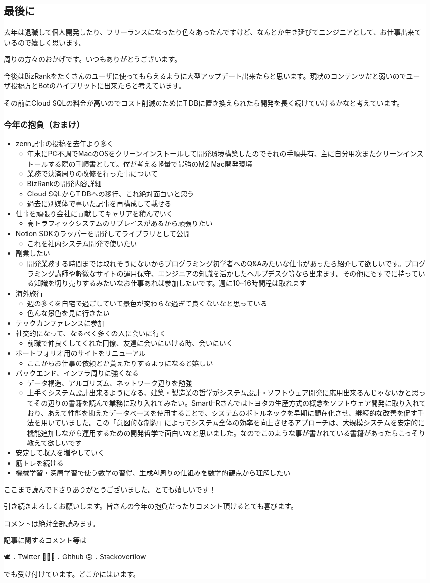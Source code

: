 ## 最後に

去年は退職して個人開発したり、フリーランスになったり色々あったんですけど、なんとか生き延びてエンジニアとして、お仕事出来ているので嬉しく思います。

周りの方々のおかげです。いつもありがとうございます。

今後はBizRankをたくさんのユーザに使ってもらえるように大型アップデート出来たらと思います。現状のコンテンツだと弱いのでユーザ投稿方とBotのハイブリットに出来たらと考えています。

その前にCloud SQLの料金が高いのでコスト削減のためにTiDBに置き換えられたら開発を長く続けていけるかなと考えています。

### 今年の抱負（おまけ）

- zenn記事の投稿を去年より多く
    - 年末にPC不調でMacのOSをクリーンインストールして開発環境構築したのでそれの手順共有、主に自分用次またクリーンインストールする際の手順書として。僕が考える軽量で最強のM2 Mac開発環境
    - 業務で決済周りの改修を行った事について
    - BizRankの開発内容詳細
    - Cloud SQLからTiDBへの移行、これ絶対面白いと思う
    - 過去に別媒体で書いた記事を再構成して載せる
- 仕事を頑張り会社に貢献してキャリアを積んでいく
    - 高トラフィックシステムのリプレイスがあるから頑張りたい
- Notion SDKのラッパーを開発してライブラリとして公開
    - これを社内システム開発で使いたい
- 副業したい
    - 開発業務する時間までは取れそうにないからプログラミング初学者へのQ&Aみたいな仕事があったら紹介して欲しいです。プログラミング講師や軽微なサイトの運用保守、エンジニアの知識を活かしたヘルプデスク等なら出来ます。その他にもすでに持っている知識を切り売りするみたいなお仕事あれば参加したいです。週に10~16時間程は取れます
- 海外旅行
    - 週の多くを自宅で過ごしていて景色が変わらな過ぎて良くないなと思っている
    - 色んな景色を見に行きたい
- テックカンファレンスに参加
- 社交的になって、なるべく多くの人に会いに行く
    - 前職で仲良くしてくれた同僚、友達に会いにいける時、会いにいく
- ポートフォリオ用のサイトをリニューアル
    - ここからお仕事の依頼とか貰えたりするようになると嬉しい
- バックエンド、インフラ周りに強くなる
    - データ構造、アルゴリズム、ネットワーク辺りを勉強
    - 上手くシステム設計出来るようになる、建築・製造業の哲学がシステム設計・ソフトウェア開発に応用出来るんじゃないかと思ってその辺りの書籍を読んで業務に取り入れてみたい。SmartHRさんではトヨタの生産方式の概念をソフトウェア開発に取り入れており、あえて性能を抑えたデータベースを使用することで、システムのボトルネックを早期に顕在化させ、継続的な改善を促す手法を用いていました。この「意図的な制約」によってシステム全体の効率を向上させるアプローチは、大規模システムを安定的に機能追加しながら運用するための開発哲学で面白いなと思いました。なのでこのような事が書かれている書籍があったらこっそり教えて欲しいです
- 安定して収入を増やしていく
- 筋トレを続ける
- 機械学習・深層学習で使う数学の習得、生成AI周りの仕組みを数学的観点から理解したい

ここまで読んで下さりありがとうございました。とても嬉しいです！

引き続きよろしくお願いします。皆さんの今年の抱負だったりコメント頂けるとても喜びます。

コメントは絶対全部読みます。

記事に関するコメント等は

🕊：[Twitter](https://twitter.com/Unemployed_jp)
👨🏻‍💻：[Github](https://github.com/wimpykid719)
😥：[Stackoverflow](https://ja.stackoverflow.com/users/22565/wataru)

でも受け付けています。どこかにはいます。